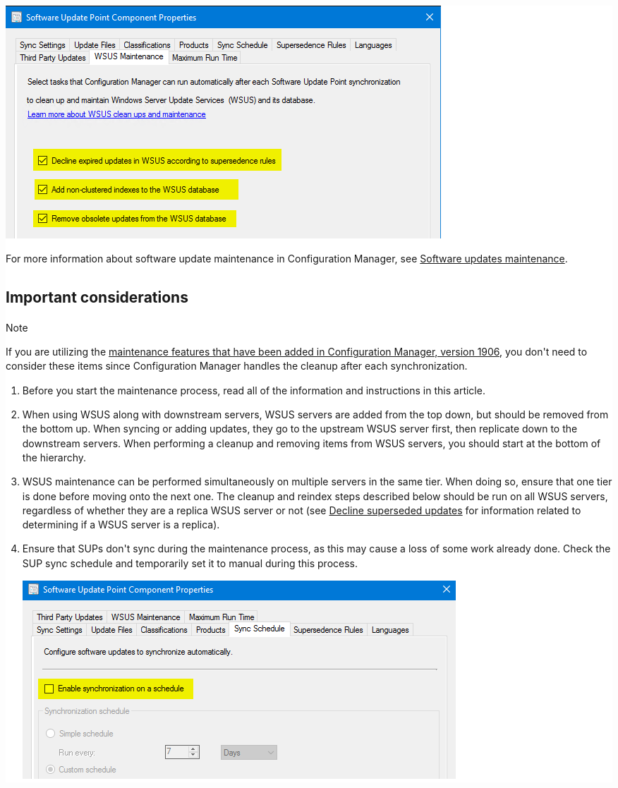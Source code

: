 ![Screenshot of WSUS Maintenance options](./media/wsus-maintenance-guide/wsus-maintenance-options.png)

For more information about software update maintenance in Configuration Manager, see [Software updates maintenance](/mem/configmgr/sum/deploy-use/software-updates-maintenance).

## Important considerations

> [!NOTE]
> If you are utilizing the [maintenance features that have been added in Configuration Manager, version 1906](/mem/configmgr/sum/deploy-use/software-updates-maintenance#wsus-cleanup-starting-in-version-1906), you don't need to consider these items since Configuration Manager handles the cleanup after each synchronization.

1. Before you start the maintenance process, read all of the information and instructions in this article.

1. When using WSUS along with downstream servers, WSUS servers are added from the top down, but should be removed from the bottom up. When syncing or adding updates, they go to the upstream WSUS server first, then replicate down to the downstream servers. When performing a cleanup and removing items from WSUS servers, you should start at the bottom of the hierarchy.

1. WSUS maintenance can be performed simultaneously on multiple servers in the same tier. When doing so, ensure that one tier is done before moving onto the next one. The cleanup and reindex steps described below should be run on all WSUS servers, regardless of whether they are a replica WSUS server or not (see [Decline superseded updates](#decline-superseded-updates) for information related to determining if a WSUS server is a replica).

1. Ensure that SUPs don't sync during the maintenance process, as this may cause a loss of some work already done. Check the SUP sync schedule and temporarily set it to manual during this process.

    ![Screenshot of sync schedule setting](./media/wsus-maintenance-guide/sync-schedule-setting.png)
